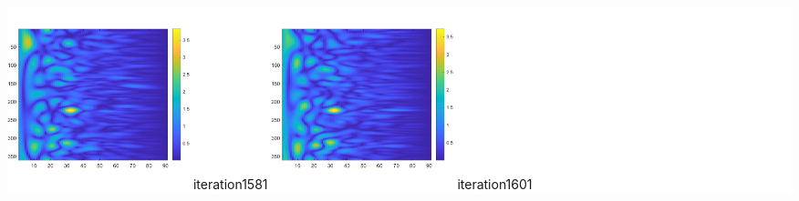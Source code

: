 <img src='https://github.com/RohitRadar/RCS-Reduction/blob/main/matlab/pics/iter1561.jpg' width='200' height='200'>
iteration1581
<img src='https://github.com/RohitRadar/RCS-Reduction/blob/main/matlab/pics/iter1581.jpg' width='200' height='200'>
iteration1601